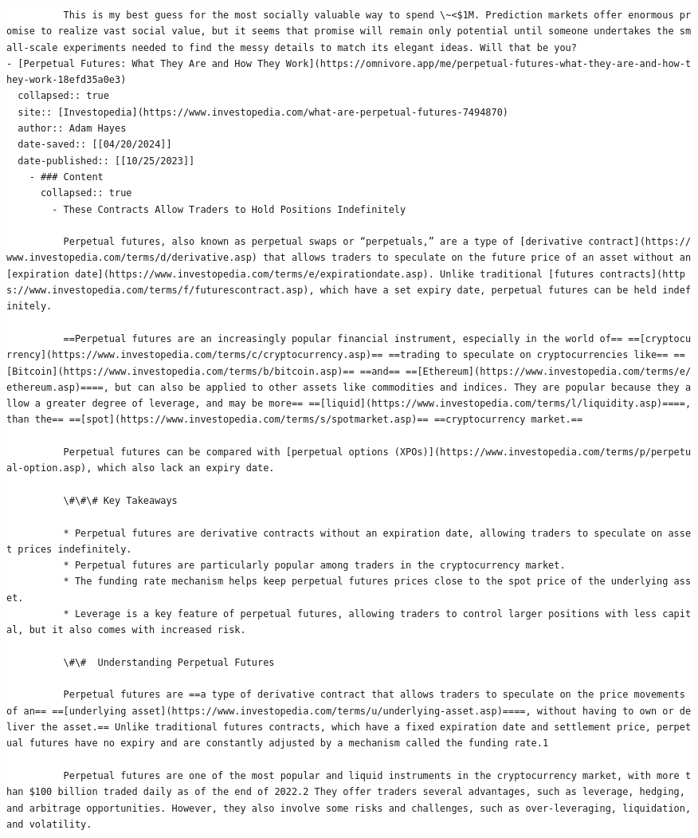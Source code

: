			  This is my best guess for the most socially valuable way to spend \~<$1M. Prediction markets offer enormous promise to realize vast social value, but it seems that promise will remain only potential until someone undertakes the small-scale experiments needed to find the messy details to match its elegant ideas. Will that be you?
	- [Perpetual Futures: What They Are and How They Work](https://omnivore.app/me/perpetual-futures-what-they-are-and-how-they-work-18efd35a0e3)
	  collapsed:: true
	  site:: [Investopedia](https://www.investopedia.com/what-are-perpetual-futures-7494870)
	  author:: Adam Hayes
	  date-saved:: [[04/20/2024]]
	  date-published:: [[10/25/2023]]
		- ### Content
		  collapsed:: true
			- These Contracts Allow Traders to Hold Positions Indefinitely
			  
			  Perpetual futures, also known as perpetual swaps or “perpetuals,” are a type of [derivative contract](https://www.investopedia.com/terms/d/derivative.asp) that allows traders to speculate on the future price of an asset without an [expiration date](https://www.investopedia.com/terms/e/expirationdate.asp). Unlike traditional [futures contracts](https://www.investopedia.com/terms/f/futurescontract.asp), which have a set expiry date, perpetual futures can be held indefinitely.
			  
			  ==Perpetual futures are an increasingly popular financial instrument, especially in the world of== ==[cryptocurrency](https://www.investopedia.com/terms/c/cryptocurrency.asp)== ==trading to speculate on cryptocurrencies like== ==[Bitcoin](https://www.investopedia.com/terms/b/bitcoin.asp)== ==and== ==[Ethereum](https://www.investopedia.com/terms/e/ethereum.asp)====, but can also be applied to other assets like commodities and indices. They are popular because they allow a greater degree of leverage, and may be more== ==[liquid](https://www.investopedia.com/terms/l/liquidity.asp)====, than the== ==[spot](https://www.investopedia.com/terms/s/spotmarket.asp)== ==cryptocurrency market.==
			  
			  Perpetual futures can be compared with [perpetual options (XPOs)](https://www.investopedia.com/terms/p/perpetual-option.asp), which also lack an expiry date.
			  
			  \#\#\# Key Takeaways
			  
			  * Perpetual futures are derivative contracts without an expiration date, allowing traders to speculate on asset prices indefinitely.
			  * Perpetual futures are particularly popular among traders in the cryptocurrency market.
			  * The funding rate mechanism helps keep perpetual futures prices close to the spot price of the underlying asset.
			  * Leverage is a key feature of perpetual futures, allowing traders to control larger positions with less capital, but it also comes with increased risk.
			  
			  \#\#  Understanding Perpetual Futures 
			  
			  Perpetual futures are ==a type of derivative contract that allows traders to speculate on the price movements of an== ==[underlying asset](https://www.investopedia.com/terms/u/underlying-asset.asp)====, without having to own or deliver the asset.== Unlike traditional futures contracts, which have a fixed expiration date and settlement price, perpetual futures have no expiry and are constantly adjusted by a mechanism called the funding rate.1
			  
			  Perpetual futures are one of the most popular and liquid instruments in the cryptocurrency market, with more than $100 billion traded daily as of the end of 2022.2 They offer traders several advantages, such as leverage, hedging, and arbitrage opportunities. However, they also involve some risks and challenges, such as over-leveraging, liquidation, and volatility.
			  